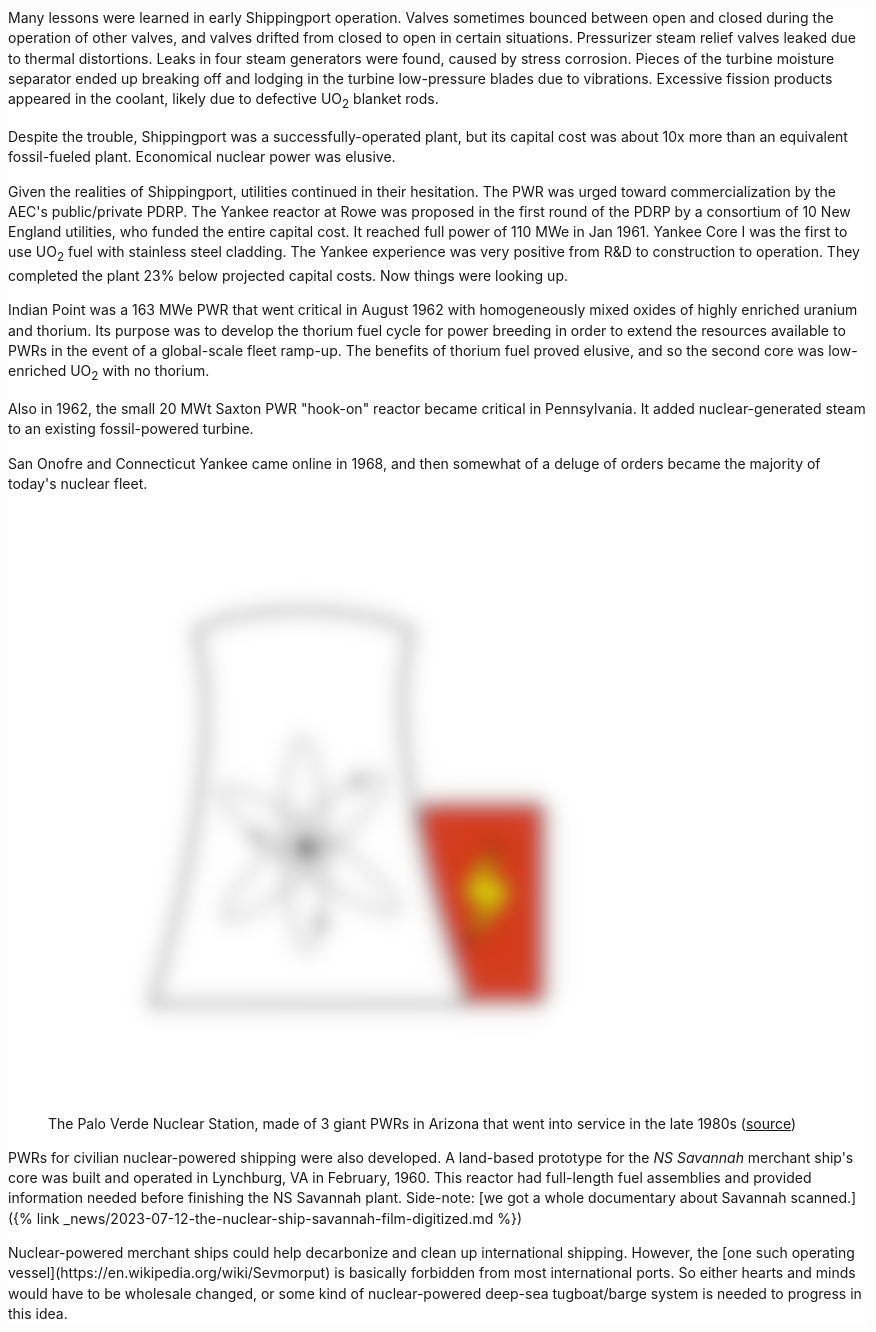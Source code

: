 Many lessons were learned in early Shippingport operation. Valves sometimes bounced
between open and closed during the operation of other valves, and valves drifted from
closed to open in certain situations. Pressurizer steam relief valves leaked due to
thermal distortions. Leaks in four steam generators were found, caused by stress
corrosion. Pieces of the turbine moisture separator ended up breaking off and lodging in
the turbine low-pressure blades due to vibrations. Excessive fission products appeared in
the coolant, likely due to defective UO<sub>2</sub> blanket rods.

Despite the trouble, Shippingport was a successfully-operated plant, but its capital cost
was about 10x more than an equivalent fossil-fueled plant. Economical nuclear power was
elusive.

Given the realities of Shippingport, utilities continued in their hesitation. The PWR was
urged toward commercialization by the AEC's public/private PDRP. The Yankee reactor at
Rowe was proposed in the first round of the PDRP by a consortium of 10 New England
utilities, who funded the entire capital cost. It reached full power of 110 MWe in Jan
1961\. Yankee Core I was the first to use UO<sub>2</sub> fuel with stainless steel
cladding. The Yankee experience was very positive from R&D to construction to operation.
They completed the plant 23% below projected capital costs. Now things were looking up.

Indian Point was a 163 MWe PWR that went critical in August 1962 with homogeneously mixed
oxides of highly enriched uranium and thorium. Its purpose was to develop the thorium fuel
cycle for power breeding in order to extend the resources available to PWRs in the event
of a global-scale fleet ramp-up. The benefits of thorium fuel proved elusive, and so the
second core was low-enriched UO<sub>2</sub> with no thorium.

Also in 1962, the small 20 MWt Saxton PWR "hook-on" reactor became critical in
Pennsylvania. It added nuclear-generated steam to an existing fossil-powered turbine.

San Onofre and Connecticut Yankee came online in 1968, and then somewhat of
a deluge of orders became the majority of today's nuclear fleet.

<figure>
<a href="/img/palo_verde.jpg"><img class="img img-fluid"
src="/img/blank.png" data-echo="/img/palo_verde.jpg"  alt="The Palo Verde Nuclear Station, 3 giant PWRs in Arizona"/></a>

<figcaption>The Palo Verde Nuclear Station, made of 3 giant PWRs in
Arizona that went into service in the late 1980s (<a
href="https://en.wikipedia.org/wiki/Palo_Verde_Nuclear_Generating_Station#/media/File:PaloVerdeNuclearGeneratingStation.jpg">source</a>)
</figcaption>
</figure>

PWRs for civilian nuclear-powered shipping were also developed.
A land-based prototype for the _NS Savannah_ merchant ship's core was built and
operated in Lynchburg, VA in February, 1960. This reactor had full-length fuel
assemblies and provided information needed before finishing the NS Savannah
plant. Side-note: [we got a whole documentary about Savannah scanned.]({% link
_news/2023-07-12-the-nuclear-ship-savannah-film-digitized.md %})

<div class="alert
alert-success" markdown="1">Nuclear-powered merchant ships could help decarbonize and clean up
international shipping. However, the [one such operating
vessel](https://en.wikipedia.org/wiki/Sevmorput) is basically forbidden from most
international ports. So either hearts and minds would have to be wholesale changed, or
some kind of nuclear-powered deep-sea tugboat/barge system is needed to progress in this
idea.
</div>
